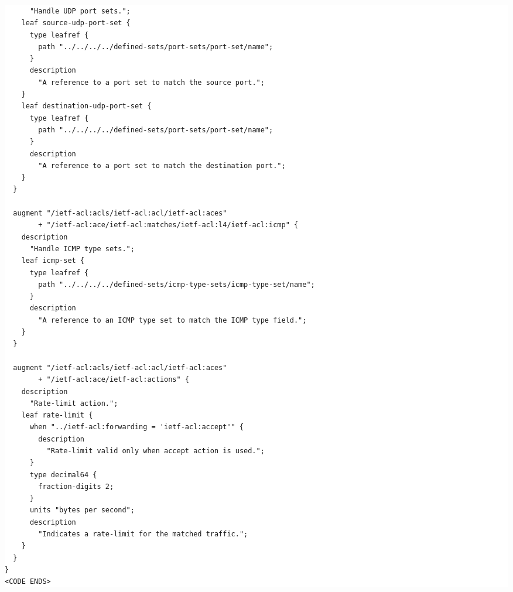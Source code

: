 ~~~ ascii-art
      "Handle UDP port sets.";
    leaf source-udp-port-set {
      type leafref {
        path "../../../../defined-sets/port-sets/port-set/name";
      }
      description
        "A reference to a port set to match the source port.";
    }
    leaf destination-udp-port-set {
      type leafref {
        path "../../../../defined-sets/port-sets/port-set/name";
      }
      description
        "A reference to a port set to match the destination port.";
    }
  }

  augment "/ietf-acl:acls/ietf-acl:acl/ietf-acl:aces"
        + "/ietf-acl:ace/ietf-acl:matches/ietf-acl:l4/ietf-acl:icmp" {
    description
      "Handle ICMP type sets.";
    leaf icmp-set {
      type leafref {
        path "../../../../defined-sets/icmp-type-sets/icmp-type-set/name";
      }
      description
        "A reference to an ICMP type set to match the ICMP type field.";
    }
  }

  augment "/ietf-acl:acls/ietf-acl:acl/ietf-acl:aces"
        + "/ietf-acl:ace/ietf-acl:actions" {
    description
      "Rate-limit action.";
    leaf rate-limit {
      when "../ietf-acl:forwarding = 'ietf-acl:accept'" {
        description
          "Rate-limit valid only when accept action is used.";
      }
      type decimal64 {
        fraction-digits 2;
      }
      units "bytes per second";
      description
        "Indicates a rate-limit for the matched traffic.";
    }
  }
}
<CODE ENDS>
~~~
